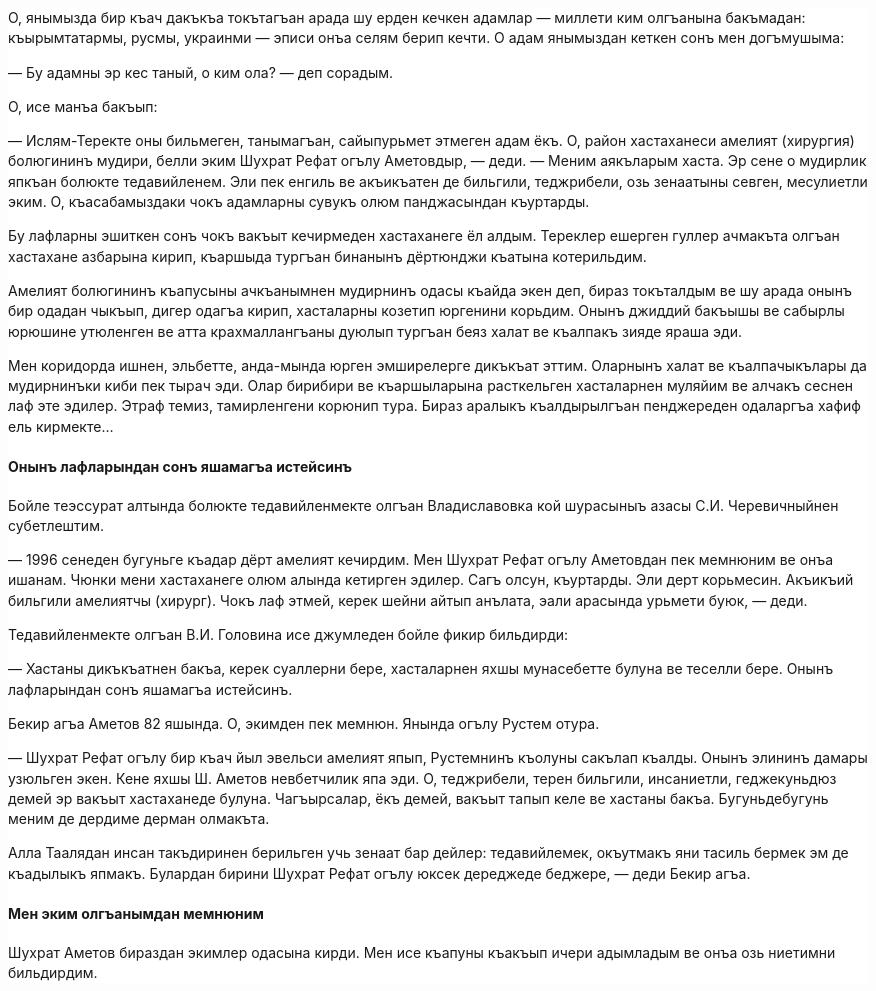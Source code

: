 О, янымызда бир къач дакъкъа токътагъан арада шу ерден кечкен адамлар — миллети ким олгъанына бакъмадан: къырымтатармы, русмы, украинми — эписи онъа селям берип кечти. О адам янымыздан кеткен сонъ мен догъмушыма:

— Бу адамны эр кес таный, о ким ола? — деп сорадым.

О, исе манъа бакъып:

— Ислям-Теректе оны бильмеген, танымагъан, сайыпурьмет этмеген адам ёкъ. О, район хастаханеси амелият (хирургия) болюгининъ мудири, белли эким Шухрат Рефат огълу Аметовдыр, — деди. — Меним аякъларым хаста. Эр сене о мудирлик япкъан болюкте тедавийленем. Эли пек енгиль ве акъикъатен де бильгили, теджрибели, озь зенаатыны севген, месулиетли эким. О, къасабамыздаки чокъ адамларны сувукъ олюм панджасындан къуртарды.

Бу лафларны эшиткен сонъ чокъ вакъыт кечирмеден хастаханеге ёл алдым. Тереклер ешерген гуллер ачмакъта олгъан хастахане азбарына кирип, къаршыда тургъан бинанынъ дёртюнджи къатына котерильдим.

Амелият болюгининъ къапусыны ачкъанымнен мудирнинъ одасы къайда экен деп, бираз токъталдым ве шу арада онынъ бир одадан чыкъып, дигер одагъа кирип, хасталарны козетип юргенини корьдим. Онынъ джиддий бакъышы ве сабырлы юрюшине утюленген ве атта крахмаллангъаны дуюлып тургъан беяз халат ве къалпакъ зияде яраша эди.

Мен коридорда ишнен, эльбетте, анда-мында юрген эмширелерге дикъкъат эттим. Оларнынъ халат ве къалпачыкълары да мудирнинъки киби пек тырач эди. Олар бирибири ве къаршыларына расткельген хасталарнен муляйим ве алчакъ сеснен лаф эте эдилер. Этраф темиз, тамирленгени корюнип тура. Бираз аралыкъ къалдырылгъан пенджереден одаларгъа хафиф ель кирмекте…

#### Онынъ лафларындан сонъ яшамагъа истейсинъ

Бойле теэссурат алтында болюкте тедавийленмекте олгъан Владиславовка кой шурасыныъ азасы С.И. Черевичныйнен субетлештим.

— 1996 сенеден бугуньге къадар дёрт амелият кечирдим. Мен Шухрат Рефат огълу Аметовдан пек мемнюним ве онъа ишанам. Чюнки мени хастаханеге олюм алында кетирген эдилер. Сагъ олсун, къуртарды. Эли дерт корьмесин. Акъикъий бильгили амелиятчы (хирург). Чокъ лаф этмей, керек шейни айтып анълата, эали арасында урьмети буюк, — деди.

Тедавийленмекте олгъан В.И. Головина исе джумледен бойле фикир бильдирди:

— Хастаны дикъкъатнен бакъа, керек суаллерни бере, хасталарнен яхшы мунасебетте булуна ве теселли бере. Онынъ лафларындан сонъ яшамагъа истейсинъ.

Бекир агъа Аметов 82 яшында. О, экимден пек мемнюн. Янында огълу Рустем отура.

— Шухрат Рефат огълу бир къач йыл эвельси амелият япып, Рустемнинъ къолуны сакълап къалды. Онынъ элининъ дамары узюльген экен. Кене яхшы Ш. Аметов невбетчилик япа эди. О, теджрибели, терен бильгили, инсаниетли, геджекуньдюз демей эр вакъыт хастаханеде булуна. Чагъырсалар, ёкъ демей, вакъыт тапып келе ве хастаны бакъа. Бугуньдебугунь меним де дердиме дерман олмакъта.

Алла Таалядан инсан такъдиринен берильген учь зенаат бар дейлер: тедавийлемек, окъутмакъ яни тасиль бермек эм де къадылыкъ япмакъ. Булардан бирини Шухрат Рефат огълу юксек дереджеде беджере, — деди Бекир агъа.

#### Мен эким олгъанымдан мемнюним

Шухрат Аметов бираздан экимлер одасына кирди. Мен исе къапуны къакъып ичери адымладым ве онъа озь ниетимни бильдирдим.
